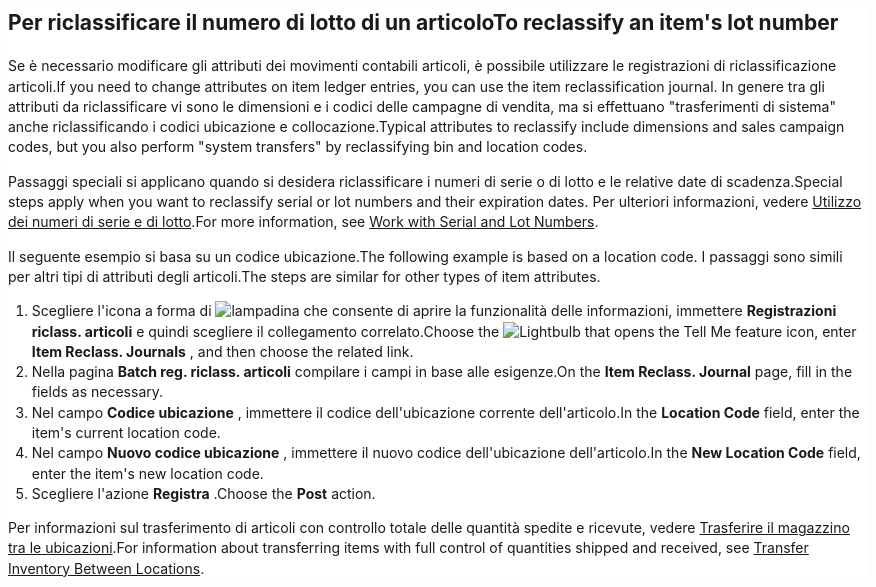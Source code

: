 ## <a name="to-reclassify-an-items-lot-number"></a><span data-ttu-id="ce782-282">Per riclassificare il numero di lotto di un articolo</span><span class="sxs-lookup"><span data-stu-id="ce782-282">To reclassify an item's lot number</span></span>
<span data-ttu-id="ce782-283">Se è necessario modificare gli attributi dei movimenti contabili articoli, è possibile utilizzare le registrazioni di riclassificazione articoli.</span><span class="sxs-lookup"><span data-stu-id="ce782-283">If you need to change attributes on item ledger entries, you can use the item reclassification journal.</span></span> <span data-ttu-id="ce782-284">In genere tra gli attributi da riclassificare vi sono le dimensioni e i codici delle campagne di vendita, ma si effettuano "trasferimenti di sistema" anche riclassificando i codici ubicazione e collocazione.</span><span class="sxs-lookup"><span data-stu-id="ce782-284">Typical attributes to reclassify include dimensions and sales campaign codes, but you also perform "system transfers" by reclassifying bin and location codes.</span></span>

<span data-ttu-id="ce782-285">Passaggi speciali si applicano quando si desidera riclassificare i numeri di serie o di lotto e le relative date di scadenza.</span><span class="sxs-lookup"><span data-stu-id="ce782-285">Special steps apply when you want to reclassify serial or lot numbers and their expiration dates.</span></span> <span data-ttu-id="ce782-286">Per ulteriori informazioni, vedere [Utilizzo dei numeri di serie e di lotto](inventory-how-work-item-tracking.md).</span><span class="sxs-lookup"><span data-stu-id="ce782-286">For more information, see [Work with Serial and Lot Numbers](inventory-how-work-item-tracking.md).</span></span>

<span data-ttu-id="ce782-287">Il seguente esempio si basa su un codice ubicazione.</span><span class="sxs-lookup"><span data-stu-id="ce782-287">The following example is based on a location code.</span></span> <span data-ttu-id="ce782-288">I passaggi sono simili per altri tipi di attributi degli articoli.</span><span class="sxs-lookup"><span data-stu-id="ce782-288">The steps are similar for other types of item attributes.</span></span>

1. <span data-ttu-id="ce782-289">Scegliere l'icona a forma di ![lampadina che consente di aprire la funzionalità delle informazioni](media/ui-search/search_small.png "Informazioni sull'operazione che si desidera eseguire"), immettere **Registrazioni riclass. articoli** e quindi scegliere il collegamento correlato.</span><span class="sxs-lookup"><span data-stu-id="ce782-289">Choose the ![Lightbulb that opens the Tell Me feature](media/ui-search/search_small.png "Tell me what you want to do") icon, enter **Item Reclass. Journals** , and then choose the related link.</span></span>
2. <span data-ttu-id="ce782-290">Nella pagina **Batch reg. riclass. articoli** compilare i campi in base alle esigenze.</span><span class="sxs-lookup"><span data-stu-id="ce782-290">On the **Item Reclass. Journal** page, fill in the fields as necessary.</span></span>
3. <span data-ttu-id="ce782-291">Nel campo **Codice ubicazione** , immettere il codice dell'ubicazione corrente dell'articolo.</span><span class="sxs-lookup"><span data-stu-id="ce782-291">In the **Location Code** field, enter the item's current location code.</span></span>
4. <span data-ttu-id="ce782-292">Nel campo **Nuovo codice ubicazione** , immettere il nuovo codice dell'ubicazione dell'articolo.</span><span class="sxs-lookup"><span data-stu-id="ce782-292">In the **New Location Code** field, enter the item's new location code.</span></span>
5. <span data-ttu-id="ce782-293">Scegliere l'azione **Registra** .</span><span class="sxs-lookup"><span data-stu-id="ce782-293">Choose the **Post** action.</span></span>

<span data-ttu-id="ce782-294">Per informazioni sul trasferimento di articoli con controllo totale delle quantità spedite e ricevute, vedere [Trasferire il magazzino tra le ubicazioni](inventory-how-transfer-between-locations.md).</span><span class="sxs-lookup"><span data-stu-id="ce782-294">For information about transferring items with full control of quantities shipped and received, see [Transfer Inventory Between Locations](inventory-how-transfer-between-locations.md).</span></span>
